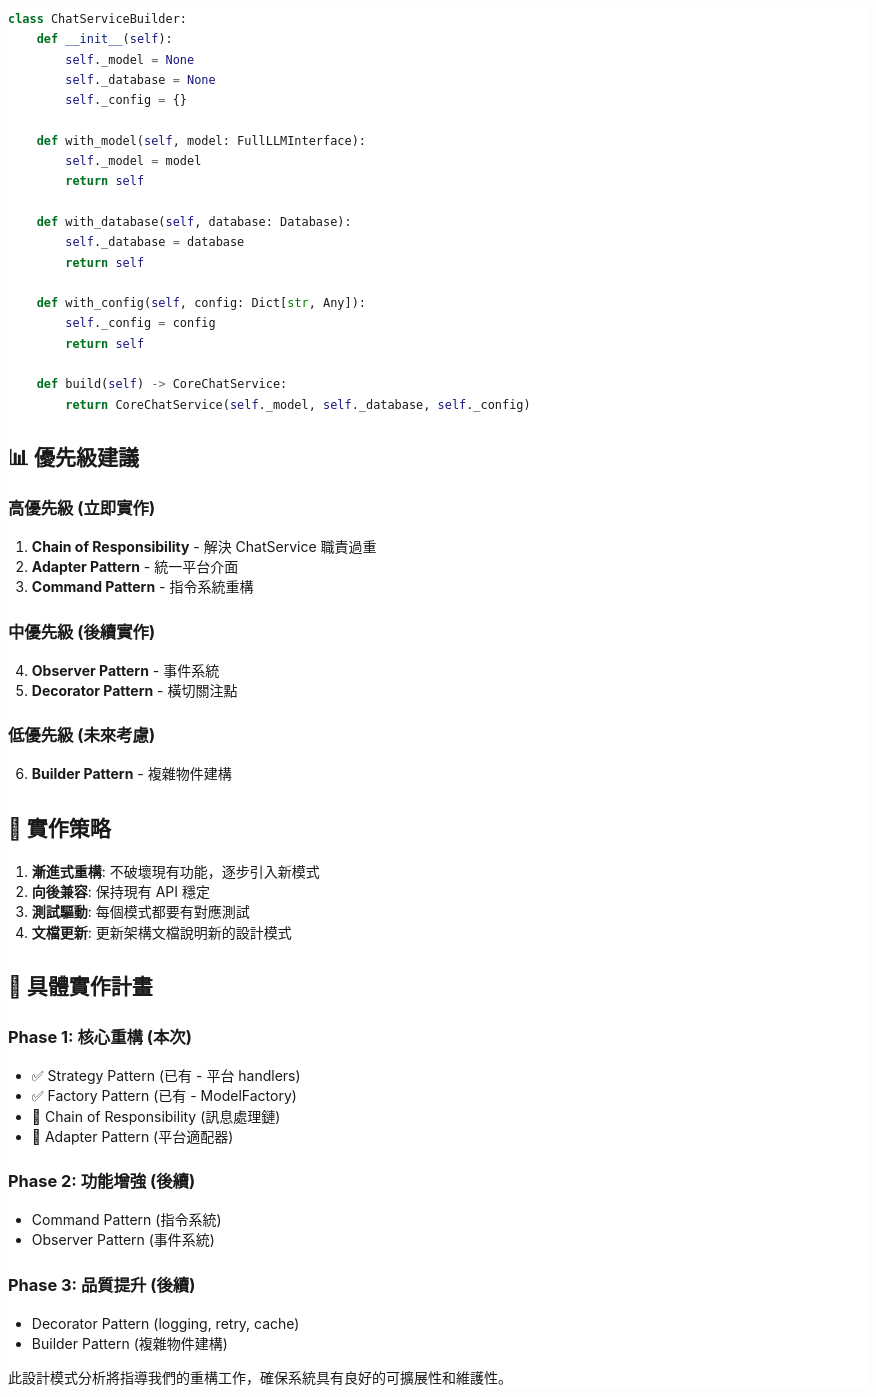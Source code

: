 ```python
class ChatServiceBuilder:
    def __init__(self):
        self._model = None
        self._database = None
        self._config = {}
    
    def with_model(self, model: FullLLMInterface):
        self._model = model
        return self
    
    def with_database(self, database: Database):
        self._database = database
        return self
    
    def with_config(self, config: Dict[str, Any]):
        self._config = config
        return self
    
    def build(self) -> CoreChatService:
        return CoreChatService(self._model, self._database, self._config)
```

## 📊 優先級建議

### 高優先級 (立即實作)
1. **Chain of Responsibility** - 解決 ChatService 職責過重
2. **Adapter Pattern** - 統一平台介面
3. **Command Pattern** - 指令系統重構

### 中優先級 (後續實作)  
4. **Observer Pattern** - 事件系統
5. **Decorator Pattern** - 橫切關注點

### 低優先級 (未來考慮)
6. **Builder Pattern** - 複雜物件建構

## 🎯 實作策略

1. **漸進式重構**: 不破壞現有功能，逐步引入新模式
2. **向後兼容**: 保持現有 API 穩定
3. **測試驅動**: 每個模式都要有對應測試
4. **文檔更新**: 更新架構文檔說明新的設計模式

## 🔧 具體實作計畫

### Phase 1: 核心重構 (本次)
- ✅ Strategy Pattern (已有 - 平台 handlers)
- ✅ Factory Pattern (已有 - ModelFactory)
- 🔄 Chain of Responsibility (訊息處理鏈)
- 🔄 Adapter Pattern (平台適配器)

### Phase 2: 功能增強 (後續)
- Command Pattern (指令系統)
- Observer Pattern (事件系統)

### Phase 3: 品質提升 (後續)  
- Decorator Pattern (logging, retry, cache)
- Builder Pattern (複雜物件建構)

此設計模式分析將指導我們的重構工作，確保系統具有良好的可擴展性和維護性。